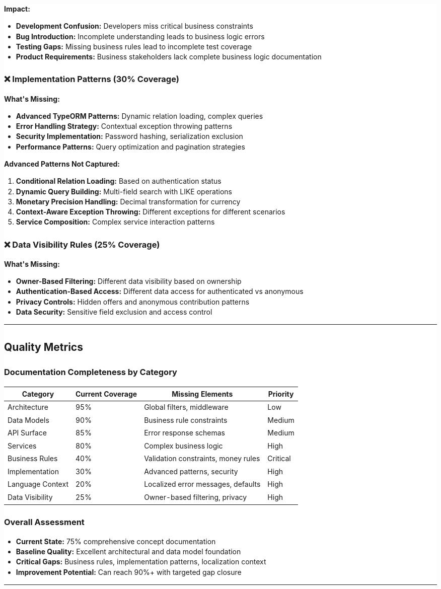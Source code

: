 **Impact:**
- **Development Confusion:** Developers miss critical business constraints
- **Bug Introduction:** Incomplete understanding leads to business logic errors
- **Testing Gaps:** Missing business rules lead to incomplete test coverage
- **Product Requirements:** Business stakeholders lack complete business logic documentation

### **❌ Implementation Patterns (30% Coverage)**
**What's Missing:**
- **Advanced TypeORM Patterns:** Dynamic relation loading, complex queries
- **Error Handling Strategy:** Contextual exception throwing patterns
- **Security Implementation:** Password hashing, serialization exclusion
- **Performance Patterns:** Query optimization and pagination strategies

**Advanced Patterns Not Captured:**
1. **Conditional Relation Loading:** Based on authentication status
2. **Dynamic Query Building:** Multi-field search with LIKE operations
3. **Monetary Precision Handling:** Decimal transformation for currency
4. **Context-Aware Exception Throwing:** Different exceptions for different scenarios
5. **Service Composition:** Complex service interaction patterns

### **❌ Data Visibility Rules (25% Coverage)**
**What's Missing:**
- **Owner-Based Filtering:** Different data visibility based on ownership
- **Authentication-Based Access:** Different data access for authenticated vs anonymous
- **Privacy Controls:** Hidden offers and anonymous contribution patterns
- **Data Security:** Sensitive field exclusion and access control

---

## Quality Metrics

### **Documentation Completeness by Category**
| Category | Current Coverage | Missing Elements | Priority |
|----------|-----------------|------------------|----------|
| Architecture | 95% | Global filters, middleware | Low |
| Data Models | 90% | Business rule constraints | Medium |
| API Surface | 85% | Error response schemas | Medium |
| Services | 80% | Complex business logic | High |
| Business Rules | 40% | Validation constraints, money rules | Critical |
| Implementation | 30% | Advanced patterns, security | High |
| Language Context | 20% | Localized error messages, defaults | High |
| Data Visibility | 25% | Owner-based filtering, privacy | High |

### **Overall Assessment**
- **Current State:** 75% comprehensive concept documentation
- **Baseline Quality:** Excellent architectural and data model foundation
- **Critical Gaps:** Business rules, implementation patterns, localization context
- **Improvement Potential:** Can reach 90%+ with targeted gap closure

---